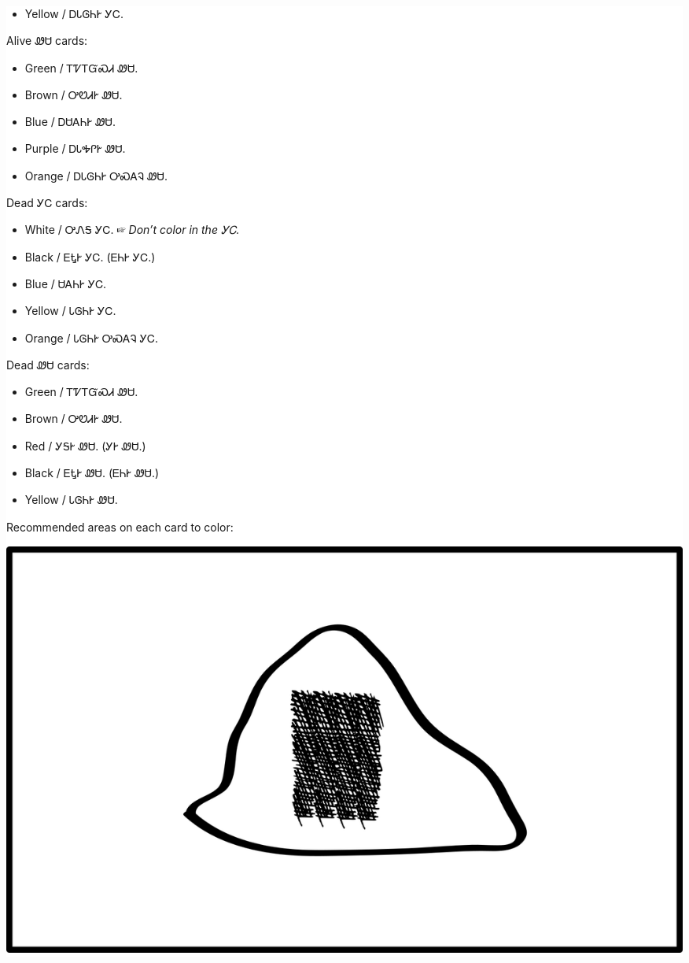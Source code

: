   - Yellow / ᎠᏓᎶᏂᎨ ᎩᏟ.

Alive ᏪᏌ cards:

  - Green / ᎢᏤᎢᏳᏍᏗ ᏪᏌ.

  - Brown / ᎤᏬᏗᎨ ᏪᏌ.

  - Blue / ᎠᏌᎪᏂᎨ ᏪᏌ.

  - Purple / ᎠᏓᎭᎵᎨ ᏪᏌ.

  - Orange / ᎠᏓᎶᏂᎨ ᎤᏍᎪᎸ ᏪᏌ.

Dead ᎩᏟ cards:

  - White / ᎤᏁᎦ ᎩᏟ. ☞ *Don’t color in the ᎩᏟ.*

  - Black / ᎬᎿᎨ ᎩᏟ. (ᎬᏂᎨ ᎩᏟ.)

  - Blue / ᏌᎪᏂᎨ ᎩᏟ.

  - Yellow / ᏓᎶᏂᎨ ᎩᏟ.

  - Orange / ᏓᎶᏂᎨ ᎤᏍᎪᎸ ᎩᏟ.

Dead ᏪᏌ cards:

  - Green / ᎢᏤᎢᏳᏍᏗ ᏪᏌ.

  - Brown / ᎤᏬᏗᎨ ᏪᏌ.

  - Red / ᎩᎦᎨ ᏪᏌ. (ᎩᎨ ᏪᏌ.)

  - Black / ᎬᎿᎨ ᏪᏌ. (ᎬᏂᎨ ᏪᏌ.)

  - Yellow / ᏓᎶᏂᎨ ᏪᏌ.

Recommended areas on each card to color:

![image](artwork-for-colors-nvya-black.png)